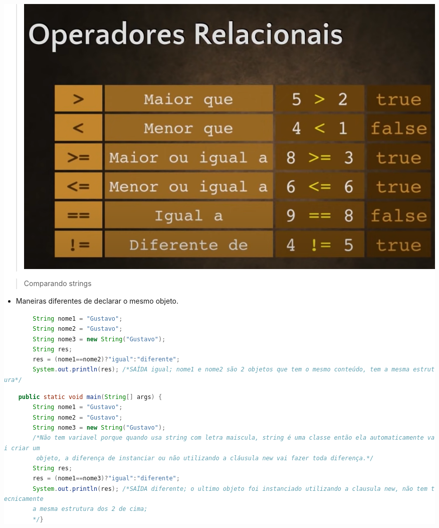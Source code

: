 > <img alt="" src="./img/operadoresrelacionais.png">

> Comparando strings

- Maneiras diferentes de declarar o mesmo objeto.

```java
        String nome1 = "Gustavo";
		String nome2 = "Gustavo";
		String nome3 = new String("Gustavo");
		String res;
		res = (nome1==nome2)?"igual":"diferente";
		System.out.println(res); /*SAÍDA igual; nome1 e nome2 são 2 objetos que tem o mesmo conteúdo, tem a mesma estrutura*/
```

```java
	public static void main(String[] args) {
		String nome1 = "Gustavo";
		String nome2 = "Gustavo";
		String nome3 = new String("Gustavo");
        /*Não tem variavel porque quando usa string com letra maiscula, string é uma classe então ela automaticamente vai criar um
		 objeto, a diferença de instanciar ou não utilizando a cláusula new vai fazer toda diferença.*/
		String res;
		res = (nome1==nome3)?"igual":"diferente";
		System.out.println(res); /*SAÍDA diferente; o ultimo objeto foi instanciado utilizando a clausula new, não tem tecnicamente
		a mesma estrutura dos 2 de cima;
		*/}
```
